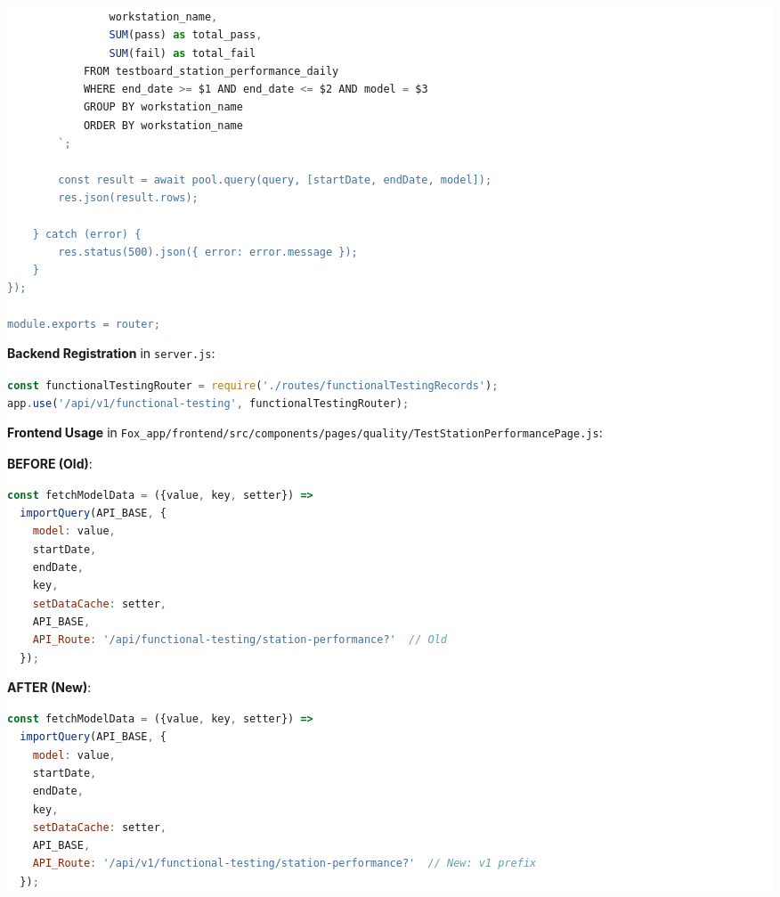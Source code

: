 ```javascript
                workstation_name,
                SUM(pass) as total_pass,
                SUM(fail) as total_fail
            FROM testboard_station_performance_daily
            WHERE end_date >= $1 AND end_date <= $2 AND model = $3
            GROUP BY workstation_name
            ORDER BY workstation_name
        `;
        
        const result = await pool.query(query, [startDate, endDate, model]);
        res.json(result.rows);
        
    } catch (error) {
        res.status(500).json({ error: error.message });
    }
});

module.exports = router;
```

**Backend Registration** in `server.js`:
```javascript
const functionalTestingRouter = require('./routes/functionalTestingRecords');
app.use('/api/v1/functional-testing', functionalTestingRouter);
```

**Frontend Usage** in `Fox_app/frontend/src/components/pages/quality/TestStationPerformancePage.js`:

**BEFORE (Old)**:
```javascript
const fetchModelData = ({value, key, setter}) => 
  importQuery(API_BASE, {
    model: value,
    startDate,
    endDate,
    key,
    setDataCache: setter,
    API_BASE,
    API_Route: '/api/functional-testing/station-performance?'  // Old
  });
```

**AFTER (New)**:
```javascript
const fetchModelData = ({value, key, setter}) => 
  importQuery(API_BASE, {
    model: value,
    startDate,
    endDate,
    key,
    setDataCache: setter,
    API_BASE,
    API_Route: '/api/v1/functional-testing/station-performance?'  // New: v1 prefix
  });
```
